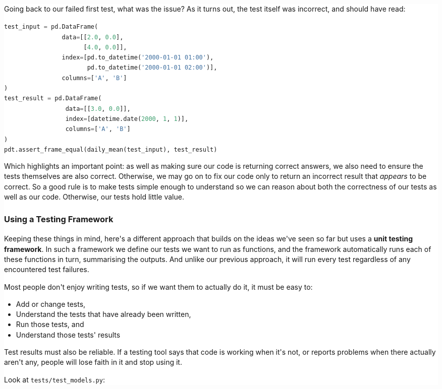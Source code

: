 Going back to our failed first test, what was the issue?
As it turns out, the test itself was incorrect, and should have read:

```python
test_input = pd.DataFrame(
                data=[[2.0, 0.0],
                      [4.0, 0.0]],
                index=[pd.to_datetime('2000-01-01 01:00'),
                       pd.to_datetime('2000-01-01 02:00')],
                columns=['A', 'B']
)
test_result = pd.DataFrame(
                 data=[[3.0, 0.0]],
                 index=[datetime.date(2000, 1, 1)],
                 columns=['A', 'B']
)
pdt.assert_frame_equal(daily_mean(test_input), test_result)
```

Which highlights an important point:
as well as making sure our code is returning correct answers,
we also need to ensure the tests themselves are also correct.
Otherwise, we may go on to fix our code only to return
an incorrect result that *appears* to be correct.
So a good rule is to make tests simple enough to understand
so we can reason about both the correctness of our tests as well as our code.
Otherwise, our tests hold little value.

### Using a Testing Framework

Keeping these things in mind,
here's a different approach that builds on the ideas we've seen so far
but uses a **unit testing framework**.
In such a framework we define our tests we want to run as functions,
and the framework automatically runs each of these functions in turn,
summarising the outputs.
And unlike our previous approach,
it will run every test regardless of any encountered test failures.

Most people don't enjoy writing tests,
so if we want them to actually do it,
it must be easy to:

- Add or change tests,
- Understand the tests that have already been written,
- Run those tests, and
- Understand those tests' results

Test results must also be reliable.
If a testing tool says that code is working when it's not,
or reports problems when there actually aren't any,
people will lose faith in it and stop using it.

Look at `tests/test_models.py`:


[index]: [2000-01-01]
[left]:  [3.0]
[right]: [2.0]